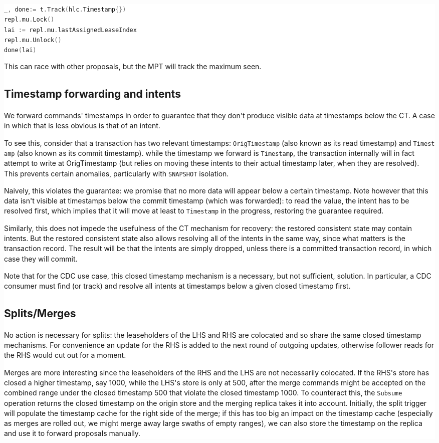 ```go
_, done:= t.Track(hlc.Timestamp{})
repl.mu.Lock()
lai := repl.mu.lastAssignedLeaseIndex
repl.mu.Unlock()
done(lai)
```

This can race with other proposals, but the MPT will track the maximum seen.

## Timestamp forwarding and intents

We forward commands' timestamps in order to guarantee that they don't
produce visible data at timestamps below the CT. A case in which that
is less obvious is that of an intent.

To see this, consider that a transaction has two relevant timestamps:
`OrigTimestamp` (also known as its read timestamp) and `Timestamp`
(also known as its commit timestamp). while the timestamp we forward
is `Timestamp`, the transaction internally will in fact attempt to
write at OrigTimestamp (but relies on moving these intents to their
actual timestamp later, when they are resolved). This prevents certain
anomalies, particularly with `SNAPSHOT` isolation.

Naively, this violates the guarantee: we promise that no more data will appear
below a certain timestamp. Note however that this data isn't visible at
timestamps below the commit timestamp (which was forwarded): to read the value,
the intent has to be resolved first, which implies that it will move at least to
`Timestamp` in the progress, restoring the guarantee required.

Similarly, this does not impede the usefulness of the CT mechanism for
recovery: the restored consistent state may contain intents. But the
restored consistent state also allows resolving all of the intents in
the same way, since what matters is the transaction record. The result
will be that the intents are simply dropped, unless there is a committed
transaction record, in which case they will commit.

Note that for the CDC use case, this closed timestamp mechanism is a necessary,
but not sufficient, solution. In particular, a CDC consumer must find (or track)
and resolve all intents at timestamps below a given closed timestamp first.

## Splits/Merges

No action is necessary for splits: the leaseholders of the LHS and RHS are
colocated and so share the same closed timestamp mechanisms. For convenience an
update for the RHS is added to the next round of outgoing updates, otherwise
follower reads for the RHS would cut out for a moment.

Merges are more interesting since the leaseholders of the RHS and the LHS are
not necessarily colocated. If the RHS's store has closed a higher timestamp, say
1000, while the LHS's store is only at 500, after the merge commands might be
accepted on the combined range under the closed timestamp 500 that violate the
closed timestamp 1000. To counteract this, the `Subsume` operation
returns the closed timestamp on the origin store and the merging replica
takes it into account. Initially, the split trigger will populate the
timestamp cache for the right side of the merge; if this has too big an impact
on the timestamp cache (especially as merges are rolled out, we might merge
away large swaths of empty ranges), we can also store the timestamp on the
replica and use it to forward proposals manually.

